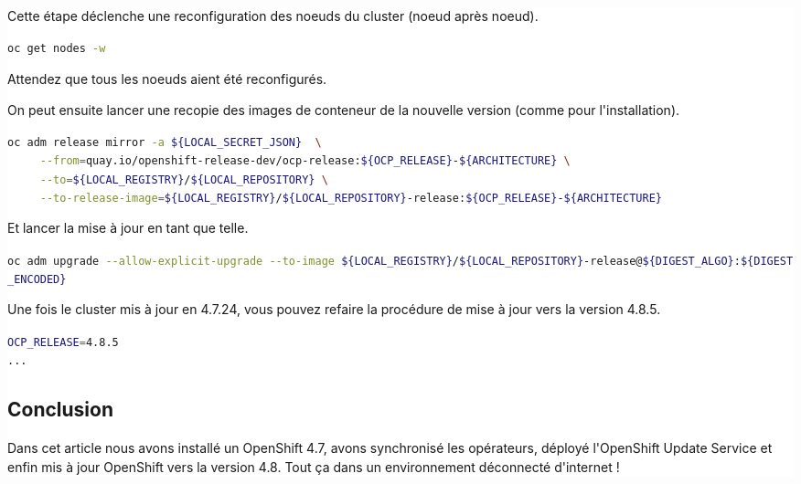 Cette étape déclenche une reconfiguration des noeuds du cluster (noeud après noeud).

```sh
oc get nodes -w
```

Attendez que tous les noeuds aient été reconfigurés.

On peut ensuite lancer une recopie des images de conteneur de la nouvelle version (comme pour l'installation).

```sh
oc adm release mirror -a ${LOCAL_SECRET_JSON}  \
     --from=quay.io/openshift-release-dev/ocp-release:${OCP_RELEASE}-${ARCHITECTURE} \
     --to=${LOCAL_REGISTRY}/${LOCAL_REPOSITORY} \
     --to-release-image=${LOCAL_REGISTRY}/${LOCAL_REPOSITORY}-release:${OCP_RELEASE}-${ARCHITECTURE}
```

Et lancer la mise à jour en tant que telle.

```sh
oc adm upgrade --allow-explicit-upgrade --to-image ${LOCAL_REGISTRY}/${LOCAL_REPOSITORY}-release@${DIGEST_ALGO}:${DIGEST_ENCODED}
```

Une fois le cluster mis à jour en 4.7.24, vous pouvez refaire la procédure de mise à jour vers la version 4.8.5.

```sh
OCP_RELEASE=4.8.5
...
```

## Conclusion

Dans cet article nous avons installé un OpenShift 4.7, avons synchronisé les opérateurs, déployé l'OpenShift Update Service et enfin mis à jour OpenShift vers la version 4.8.
Tout ça dans un environnement déconnecté d'internet !
